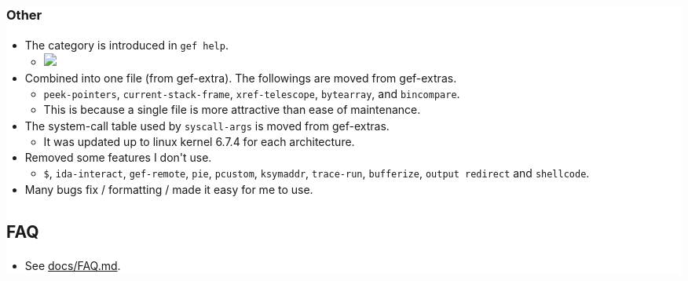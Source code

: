 ### Other
* The category is introduced in `gef help`.
    * ![](https://raw.githubusercontent.com/bata24/gef/dev/images/gef-help.png)
* Combined into one file (from gef-extra). The followings are moved from gef-extras.
    * `peek-pointers`, `current-stack-frame`, `xref-telescope`, `bytearray`, and `bincompare`.
    * This is because a single file is more attractive than ease of maintenance.
* The system-call table used by `syscall-args` is moved from gef-extras.
    * It was updated up to linux kernel 6.7.4 for each architecture.
* Removed some features I don't use.
    * `$`, `ida-interact`, `gef-remote`, `pie`, `pcustom`, `ksymaddr`, `trace-run`, `bufferize`, `output redirect` and `shellcode`.
* Many bugs fix / formatting / made it easy for me to use.

## FAQ
* See [docs/FAQ.md](https://github.com/bata24/gef/blob/dev/docs/FAQ.md).
